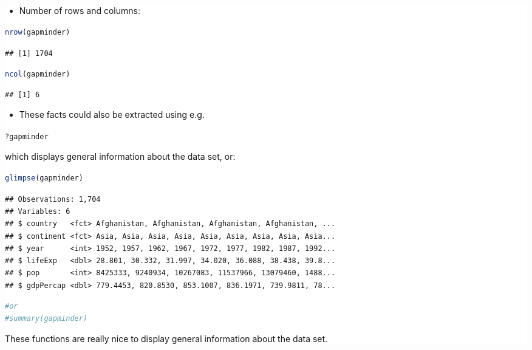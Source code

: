 -   Number of rows and columns:

``` r
nrow(gapminder)
```

    ## [1] 1704

``` r
ncol(gapminder)
```

    ## [1] 6

-   These facts could also be extracted using e.g.

``` r
?gapminder
```

which displays general information about the data set, or:

``` r
glimpse(gapminder)
```

    ## Observations: 1,704
    ## Variables: 6
    ## $ country   <fct> Afghanistan, Afghanistan, Afghanistan, Afghanistan, ...
    ## $ continent <fct> Asia, Asia, Asia, Asia, Asia, Asia, Asia, Asia, Asia...
    ## $ year      <int> 1952, 1957, 1962, 1967, 1972, 1977, 1982, 1987, 1992...
    ## $ lifeExp   <dbl> 28.801, 30.332, 31.997, 34.020, 36.088, 38.438, 39.8...
    ## $ pop       <int> 8425333, 9240934, 10267083, 11537966, 13079460, 1488...
    ## $ gdpPercap <dbl> 779.4453, 820.8530, 853.1007, 836.1971, 739.9811, 78...

``` r
#or
#summary(gapminder)
```

These functions are really nice to display general information about the data set.
